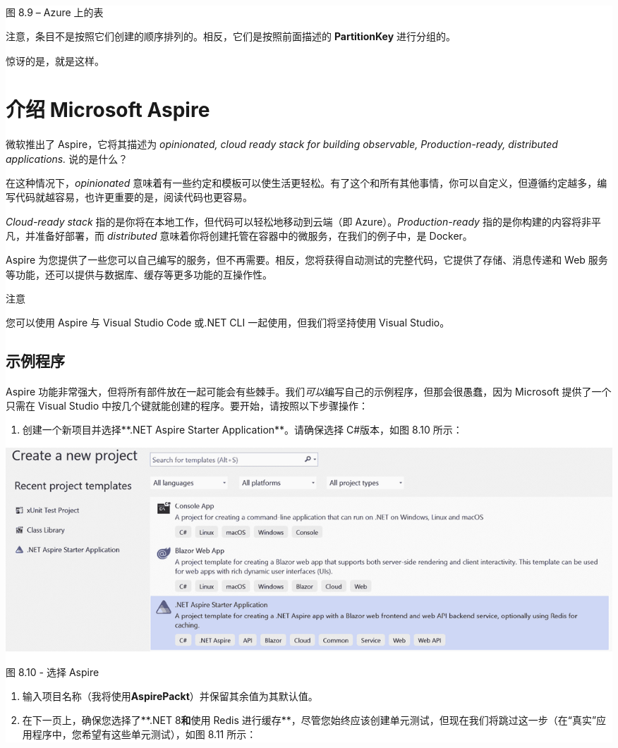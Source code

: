 图 8.9 – Azure 上的表

注意，条目不是按照它们创建的顺序排列的。相反，它们是按照前面描述的 **PartitionKey** 进行分组的。

惊讶的是，就是这样。

# 介绍 Microsoft Aspire

微软推出了 Aspire，它将其描述为 *opinionated, cloud ready stack for building observable, Production-ready, distributed applications.* 说的是什么？

在这种情况下，*opinionated* 意味着有一些约定和模板可以使生活更轻松。有了这个和所有其他事情，你可以自定义，但遵循约定越多，编写代码就越容易，也许更重要的是，阅读代码也更容易。

*Cloud-ready stack* 指的是你将在本地工作，但代码可以轻松地移动到云端（即 Azure）。*Production-ready* 指的是你构建的内容将非平凡，并准备好部署，而 *distributed* 意味着你将创建托管在容器中的微服务，在我们的例子中，是 Docker。

Aspire 为您提供了一些您可以自己编写的服务，但不再需要。相反，您将获得自动测试的完整代码，它提供了存储、消息传递和 Web 服务等功能，还可以提供与数据库、缓存等更多功能的互操作性。

注意

您可以使用 Aspire 与 Visual Studio Code 或.NET CLI 一起使用，但我们将坚持使用 Visual Studio。

## 示例程序

Aspire 功能非常强大，但将所有部件放在一起可能会有些棘手。我们*可以*编写自己的示例程序，但那会很愚蠢，因为 Microsoft 提供了一个只需在 Visual Studio 中按几个键就能创建的程序。要开始，请按照以下步骤操作：

1.  创建一个新项目并选择**.NET Aspire Starter Application**。请确保选择 C#版本，如图 8.10 所示：

![图 8.10 - 选择 Aspire](img/B21998_08_10.jpg)

图 8.10 - 选择 Aspire

1.  输入项目名称（我将使用**AspirePackt**）并保留其余值为其默认值。

1.  在下一页上，确保您选择了**.NET 8**和**使用 Redis 进行缓存**，尽管您始终应该创建单元测试，但现在我们将跳过这一步（在“真实”应用程序中，您希望有这些单元测试），如图 8.11 所示：
